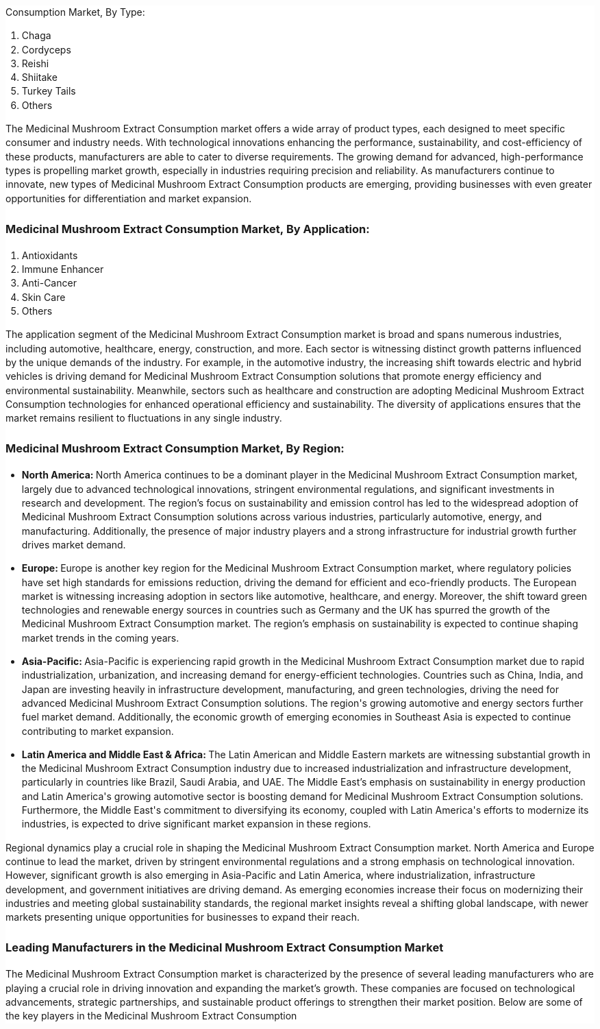 Consumption Market, By Type:<br /></strong></h3><ol><li>Chaga<li> Cordyceps<li> Reishi<li> Shiitake<li> Turkey Tails<li> Others</li></ol><p>The Medicinal Mushroom Extract Consumption market offers a wide array of product types, each designed to meet specific consumer and industry needs. With technological innovations enhancing the performance, sustainability, and cost-efficiency of these products, manufacturers are able to cater to diverse requirements. The growing demand for advanced, high-performance types is propelling market growth, especially in industries requiring precision and reliability. As manufacturers continue to innovate, new types of Medicinal Mushroom Extract Consumption products are emerging, providing businesses with even greater opportunities for differentiation and market expansion.</p><h3>Medicinal Mushroom Extract Consumption Market,&nbsp;By Application:</h3><ol><li>Antioxidants<li> Immune Enhancer<li> Anti-Cancer<li> Skin Care<li> Others</li></ol><p>The application segment of the Medicinal Mushroom Extract Consumption market is broad and spans numerous industries, including automotive, healthcare, energy, construction, and more. Each sector is witnessing distinct growth patterns influenced by the unique demands of the industry. For example, in the automotive industry, the increasing shift towards electric and hybrid vehicles is driving demand for Medicinal Mushroom Extract Consumption solutions that promote energy efficiency and environmental sustainability. Meanwhile, sectors such as healthcare and construction are adopting Medicinal Mushroom Extract Consumption technologies for enhanced operational efficiency and sustainability. The diversity of applications ensures that the market remains resilient to fluctuations in any single industry.</p><h3>Medicinal Mushroom Extract Consumption Market, By Region:</h3><ul><li><p><strong>North America:&nbsp;</strong>North America continues to be a dominant player in the Medicinal Mushroom Extract Consumption market, largely due to advanced technological innovations, stringent environmental regulations, and significant investments in research and development. The region&rsquo;s focus on sustainability and emission control has led to the widespread adoption of Medicinal Mushroom Extract Consumption solutions across various industries, particularly automotive, energy, and manufacturing. Additionally, the presence of major industry players and a strong infrastructure for industrial growth further drives market demand.</p></li><li><p><strong><strong>Europe:&nbsp;</strong></strong>Europe is another key region for the Medicinal Mushroom Extract Consumption market, where regulatory policies have set high standards for emissions reduction, driving the demand for efficient and eco-friendly products. The European market is witnessing increasing adoption in sectors like automotive, healthcare, and energy. Moreover, the shift toward green technologies and renewable energy sources in countries such as Germany and the UK has spurred the growth of the Medicinal Mushroom Extract Consumption market. The region&rsquo;s emphasis on sustainability is expected to continue shaping market trends in the coming years.</p></li><li><p><strong><strong>Asia-Pacific:&nbsp;</strong></strong>Asia-Pacific is experiencing rapid growth in the Medicinal Mushroom Extract Consumption market due to rapid industrialization, urbanization, and increasing demand for energy-efficient technologies. Countries such as China, India, and Japan are investing heavily in infrastructure development, manufacturing, and green technologies, driving the need for advanced Medicinal Mushroom Extract Consumption solutions. The region's growing automotive and energy sectors further fuel market demand. Additionally, the economic growth of emerging economies in Southeast Asia is expected to continue contributing to market expansion.</p></li><li><p><strong><strong>Latin America and Middle East &amp; Africa:&nbsp;</strong></strong>The Latin American and Middle Eastern markets are witnessing substantial growth in the Medicinal Mushroom Extract Consumption industry due to increased industrialization and infrastructure development, particularly in countries like Brazil, Saudi Arabia, and UAE. The Middle East&rsquo;s emphasis on sustainability in energy production and Latin America's growing automotive sector is boosting demand for Medicinal Mushroom Extract Consumption solutions. Furthermore, the Middle East's commitment to diversifying its economy, coupled with Latin America's efforts to modernize its industries, is expected to drive significant market expansion in these regions.</p></li></ul><p>Regional dynamics play a crucial role in shaping the Medicinal Mushroom Extract Consumption market. North America and Europe continue to lead the market, driven by stringent environmental regulations and a strong emphasis on technological innovation. However, significant growth is also emerging in Asia-Pacific and Latin America, where industrialization, infrastructure development, and government initiatives are driving demand. As emerging economies increase their focus on modernizing their industries and meeting global sustainability standards, the regional market insights reveal a shifting global landscape, with newer markets presenting unique opportunities for businesses to expand their reach.</p><h3><strong>Leading Manufacturers in the Medicinal Mushroom Extract Consumption Market</strong></h3><p>The Medicinal Mushroom Extract Consumption market is characterized by the presence of several leading manufacturers who are playing a crucial role in driving innovation and expanding the market&rsquo;s growth. These companies are focused on technological advancements, strategic partnerships, and sustainable product offerings to strengthen their market position. Below are some of the key players in the Medicinal Mushroom Extract Consumption